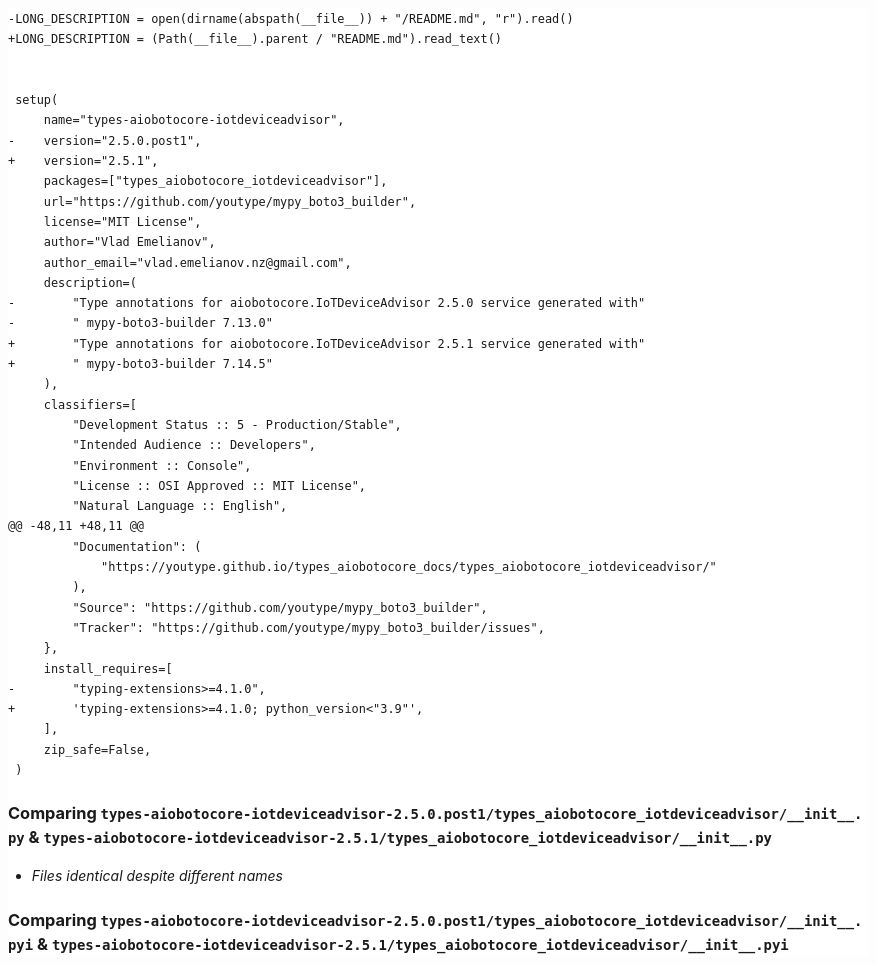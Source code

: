 ```
-LONG_DESCRIPTION = open(dirname(abspath(__file__)) + "/README.md", "r").read()
+LONG_DESCRIPTION = (Path(__file__).parent / "README.md").read_text()
 
 
 setup(
     name="types-aiobotocore-iotdeviceadvisor",
-    version="2.5.0.post1",
+    version="2.5.1",
     packages=["types_aiobotocore_iotdeviceadvisor"],
     url="https://github.com/youtype/mypy_boto3_builder",
     license="MIT License",
     author="Vlad Emelianov",
     author_email="vlad.emelianov.nz@gmail.com",
     description=(
-        "Type annotations for aiobotocore.IoTDeviceAdvisor 2.5.0 service generated with"
-        " mypy-boto3-builder 7.13.0"
+        "Type annotations for aiobotocore.IoTDeviceAdvisor 2.5.1 service generated with"
+        " mypy-boto3-builder 7.14.5"
     ),
     classifiers=[
         "Development Status :: 5 - Production/Stable",
         "Intended Audience :: Developers",
         "Environment :: Console",
         "License :: OSI Approved :: MIT License",
         "Natural Language :: English",
@@ -48,11 +48,11 @@
         "Documentation": (
             "https://youtype.github.io/types_aiobotocore_docs/types_aiobotocore_iotdeviceadvisor/"
         ),
         "Source": "https://github.com/youtype/mypy_boto3_builder",
         "Tracker": "https://github.com/youtype/mypy_boto3_builder/issues",
     },
     install_requires=[
-        "typing-extensions>=4.1.0",
+        'typing-extensions>=4.1.0; python_version<"3.9"',
     ],
     zip_safe=False,
 )
```

### Comparing `types-aiobotocore-iotdeviceadvisor-2.5.0.post1/types_aiobotocore_iotdeviceadvisor/__init__.py` & `types-aiobotocore-iotdeviceadvisor-2.5.1/types_aiobotocore_iotdeviceadvisor/__init__.py`

 * *Files identical despite different names*

### Comparing `types-aiobotocore-iotdeviceadvisor-2.5.0.post1/types_aiobotocore_iotdeviceadvisor/__init__.pyi` & `types-aiobotocore-iotdeviceadvisor-2.5.1/types_aiobotocore_iotdeviceadvisor/__init__.pyi`
